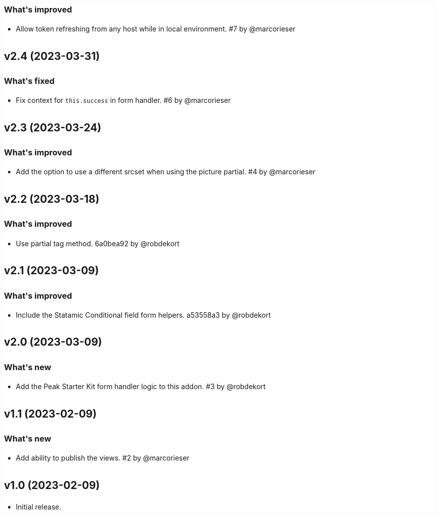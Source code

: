 ### What's improved
- Allow token refreshing from any host while in local environment. #7 by @marcorieser

## v2.4 (2023-03-31)

### What's fixed
- Fix context for `this.success` in form handler. #6 by @marcorieser

## v2.3 (2023-03-24)

### What's improved
- Add the option to use a different srcset when using the picture partial. #4 by @marcorieser

## v2.2 (2023-03-18)

### What's improved
- Use partial tag method. 6a0bea92 by @robdekort

## v2.1 (2023-03-09)

### What's improved
- Include the Statamic Conditional field form helpers. a53558a3 by @robdekort

## v2.0 (2023-03-09)

### What's new
- Add the Peak Starter Kit form handler logic to this addon. #3 by @robdekort

## v1.1 (2023-02-09)

### What's new
- Add ability to publish the views. #2 by @marcorieser

## v1.0 (2023-02-09)

- Initial release.

